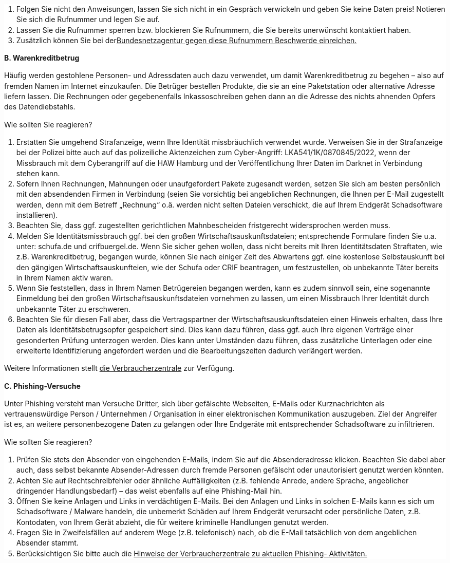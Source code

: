 1. Folgen Sie nicht den Anweisungen, lassen Sie sich nicht in ein Gespräch verwickeln und geben Sie keine Daten preis! Notieren Sie sich die Rufnummer und legen Sie auf.
 2. Lassen Sie die Rufnummer sperren bzw. blockieren Sie Rufnummern, die Sie bereits unerwünscht kontaktiert haben.
 3. Zusätzlich können Sie bei der[Bundesnetzagentur gegen diese Rufnummern Beschwerde einreichen.](https://www.bundesnetzagentur.de/DE/Vportal/AnfragenBeschwerden/Beschwerde_Aerger/start.html)

**B. Warenkreditbetrug**

Häufig werden gestohlene Personen- und Adressdaten auch dazu verwendet, um damit Warenkreditbetrug zu begehen – also auf fremden Namen im Internet einzukaufen. Die Betrüger bestellen Produkte, die sie an eine Paketstation oder alternative Adresse liefern lassen. Die Rechnungen oder gegebenenfalls Inkassoschreiben gehen dann an die Adresse des nichts ahnenden Opfers des Datendiebstahls.

Wie sollten Sie reagieren?

1. Erstatten Sie umgehend Strafanzeige, wenn Ihre Identität missbräuchlich verwendet wurde. Verweisen Sie in der Strafanzeige bei der Polizei bitte auch auf das polizeiliche Aktenzeichen zum Cyber-Angriff: LKA541/1K/0870845/2022, wenn der Missbrauch mit dem Cyberangriff auf die HAW Hamburg und der Veröffentlichung Ihrer Daten im Darknet in Verbindung stehen kann.
2. Sofern Ihnen Rechnungen, Mahnungen oder unaufgefordert Pakete zugesandt werden, setzen Sie sich am besten persönlich mit den absendenden Firmen in Verbindung (seien Sie vorsichtig bei angeblichen Rechnungen, die Ihnen per E-Mail zugestellt werden, denn mit dem Betreff „Rechnung“ o.ä. werden nicht selten Dateien verschickt, die auf Ihrem Endgerät Schadsoftware installieren).
3. Beachten Sie, dass ggf. zugestellten gerichtlichen Mahnbescheiden fristgerecht widersprochen werden muss.
4. Melden Sie Identitätsmissbrauch ggf. bei den großen Wirtschaftsauskunftsdateien; entsprechende Formulare finden Sie u.a. unter: schufa.de und crifbuergel.de. Wenn Sie sicher gehen wollen, dass nicht bereits mit Ihren Identitätsdaten Straftaten, wie z.B. Warenkreditbetrug, begangen wurde, können Sie nach einiger Zeit des Abwartens ggf. eine kostenlose Selbstauskunft bei den gängigen Wirtschaftsauskunfteien, wie der Schufa oder CRIF beantragen, um festzustellen, ob unbekannte Täter bereits in Ihrem Namen aktiv waren.
5. Wenn Sie feststellen, dass in Ihrem Namen Betrügereien begangen werden, kann es zudem sinnvoll sein, eine sogenannte Einmeldung bei den großen Wirtschaftsauskunftsdateien vornehmen zu lassen, um einen Missbrauch Ihrer Identität durch unbekannte Täter zu erschweren.
6. Beachten Sie für diesen Fall aber, dass die Vertragspartner der Wirtschaftsauskunftsdateien einen Hinweis erhalten, dass Ihre Daten als Identitätsbetrugsopfer gespeichert sind. Dies kann dazu führen, dass ggf. auch Ihre eigenen Verträge einer gesonderten Prüfung unterzogen werden. Dies kann unter Umständen dazu führen, dass zusätzliche Unterlagen oder eine erweiterte Identifizierung angefordert werden und die Bearbeitungszeiten dadurch verlängert werden.

Weitere Informationen stellt [die Verbraucherzentrale](https://www.verbraucherzentrale.de/suche?search_api_fulltext=Identit%C3%A4tsmissbrauch) zur Verfügung.

**C. Phishing-Versuche**

Unter Phishing versteht man Versuche Dritter, sich über gefälschte Webseiten, E-Mails oder Kurznachrichten als vertrauenswürdige Person / Unternehmen / Organisation in einer elektronischen Kommunikation auszugeben. Ziel der Angreifer ist es, an weitere personenbezogene Daten zu gelangen oder Ihre Endgeräte mit entsprechender Schadsoftware zu infiltrieren.

Wie sollten Sie reagieren?

1. Prüfen Sie stets den Absender von eingehenden E-Mails, indem Sie auf die Absenderadresse klicken. Beachten Sie dabei aber auch, dass selbst bekannte Absender-Adressen durch fremde Personen gefälscht oder unautorisiert genutzt werden könnten.
2. Achten Sie auf Rechtschreibfehler oder ähnliche Auffälligkeiten (z.B. fehlende Anrede, andere Sprache, angeblicher dringender Handlungsbedarf) – das weist ebenfalls auf eine Phishing-Mail hin.
3. Öffnen Sie keine Anlagen und Links in verdächtigen E-Mails. Bei den Anlagen und Links in solchen E-Mails kann es sich um Schadsoftware / Malware handeln, die unbemerkt Schäden auf Ihrem Endgerät verursacht oder persönliche Daten, z.B. Kontodaten, von Ihrem Gerät abzieht, die für weitere kriminelle Handlungen genutzt werden.
4. Fragen Sie in Zweifelsfällen auf anderem Wege (z.B. telefonisch) nach, ob die E-Mail tatsächlich von dem angeblichen Absender stammt.
5. Berücksichtigen Sie bitte auch die [Hinweise der Verbraucherzentrale zu aktuellen Phishing- Aktivitäten.](https://www.verbraucherzentrale.de/wissen/digitale-welt/phishingradar/phishingmails-woran-sie-sie-erkennen-und-worauf-sie-achten-muessen-6073)
